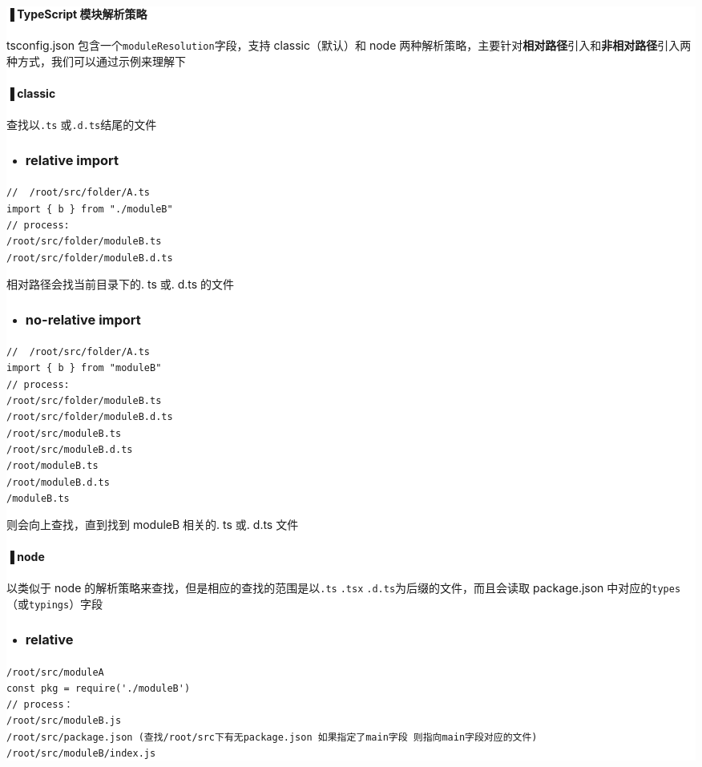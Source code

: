 #### **▐** **TypeScript 模块解析策略**

tsconfig.json 包含一个`moduleResolution`字段，支持 classic（默认）和 node 两种解析策略，主要针对**相对路径**引入和**非相对路径**引入两种方式，我们可以通过示例来理解下

  

#### **▐** **classic**

  

查找以`.ts` 或`.d.ts`结尾的文件

###   

*   ### relative import
    

```
//  /root/src/folder/A.ts
import { b } from "./moduleB"
// process:
/root/src/folder/moduleB.ts
/root/src/folder/moduleB.d.ts

```

相对路径会找当前目录下的. ts 或. d.ts 的文件

*   ### no-relative import
    

```
//  /root/src/folder/A.ts
import { b } from "moduleB"
// process:
/root/src/folder/moduleB.ts
/root/src/folder/moduleB.d.ts
/root/src/moduleB.ts
/root/src/moduleB.d.ts
/root/moduleB.ts
/root/moduleB.d.ts
/moduleB.ts

```

则会向上查找，直到找到 moduleB 相关的. ts 或. d.ts 文件

#### **▐** **node**

以类似于 node 的解析策略来查找，但是相应的查找的范围是以`.ts` `.tsx` `.d.ts`为后缀的文件，而且会读取 package.json 中对应的`types`（或`typings`）字段

*   ### relative
    

```
/root/src/moduleA
const pkg = require('./moduleB')
// process：
/root/src/moduleB.js
/root/src/package.json (查找/root/src下有无package.json 如果指定了main字段 则指向main字段对应的文件)
/root/src/moduleB/index.js

```
